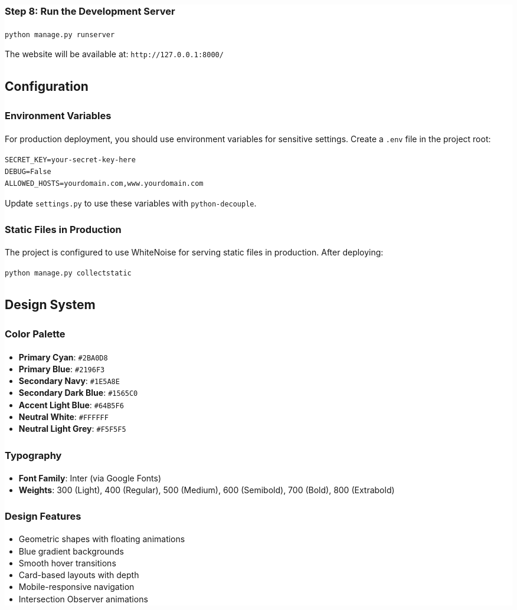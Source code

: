 ### Step 8: Run the Development Server

```bash
python manage.py runserver
```

The website will be available at: `http://127.0.0.1:8000/`

## Configuration

### Environment Variables

For production deployment, you should use environment variables for sensitive settings. Create a `.env` file in the project root:

```env
SECRET_KEY=your-secret-key-here
DEBUG=False
ALLOWED_HOSTS=yourdomain.com,www.yourdomain.com
```

Update `settings.py` to use these variables with `python-decouple`.

### Static Files in Production

The project is configured to use WhiteNoise for serving static files in production. After deploying:

```bash
python manage.py collectstatic
```

## Design System

### Color Palette

- **Primary Cyan**: `#2BA0D8`
- **Primary Blue**: `#2196F3`
- **Secondary Navy**: `#1E5A8E`
- **Secondary Dark Blue**: `#1565C0`
- **Accent Light Blue**: `#64B5F6`
- **Neutral White**: `#FFFFFF`
- **Neutral Light Grey**: `#F5F5F5`

### Typography

- **Font Family**: Inter (via Google Fonts)
- **Weights**: 300 (Light), 400 (Regular), 500 (Medium), 600 (Semibold), 700 (Bold), 800 (Extrabold)

### Design Features

- Geometric shapes with floating animations
- Blue gradient backgrounds
- Smooth hover transitions
- Card-based layouts with depth
- Mobile-responsive navigation
- Intersection Observer animations
